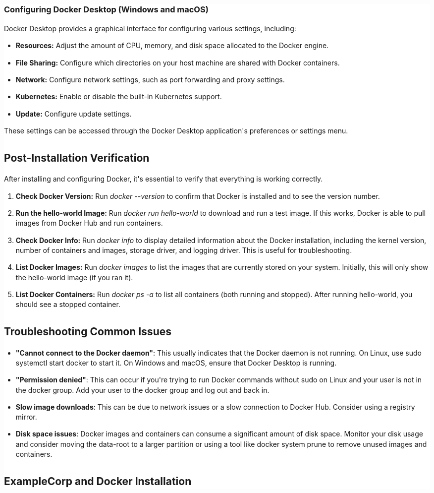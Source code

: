 ### Configuring Docker Desktop (Windows and macOS)

Docker Desktop provides a graphical interface for configuring various settings, including:

- **Resources:** Adjust the amount of CPU, memory, and disk space allocated to the Docker engine.

- **File Sharing:** Configure which directories on your host machine are shared with Docker containers.

- **Network:** Configure network settings, such as port forwarding and proxy settings.

- **Kubernetes:** Enable or disable the built-in Kubernetes support.

- **Update:** Configure update settings.

These settings can be accessed through the Docker Desktop application's preferences or settings menu.

## Post-Installation Verification

After installing and configuring Docker, it's essential to verify that everything is working correctly.

1.  **Check Docker Version:** Run *docker --version* to confirm that Docker is installed and to see the version number.

2.  **Run the hello-world Image:** Run *docker run hello-world* to download and run a test image. If this works, Docker is able to pull images from Docker Hub and run containers.

3.  **Check Docker Info:** Run *docker info* to display detailed information about the Docker installation, including the kernel version, number of containers and images, storage driver, and logging driver. This is useful for troubleshooting.

4.  **List Docker Images:** Run *docker images* to list the images that are currently stored on your system. Initially, this will only show the hello-world image (if you ran it).

5.  **List Docker Containers:** Run *docker ps -a* to list all containers (both running and stopped). After running hello-world, you should see a stopped container.

## Troubleshooting Common Issues

- **"Cannot connect to the Docker daemon"**: This usually indicates that the Docker daemon is not running. On Linux, use sudo systemctl start docker to start it. On Windows and macOS, ensure that Docker Desktop is running.

- **"Permission denied"**: This can occur if you're trying to run Docker commands without sudo on Linux and your user is not in the docker group. Add your user to the docker group and log out and back in.

- **Slow image downloads**: This can be due to network issues or a slow connection to Docker Hub. Consider using a registry mirror.

- **Disk space issues**: Docker images and containers can consume a significant amount of disk space. Monitor your disk usage and consider moving the data-root to a larger partition or using a tool like docker system prune to remove unused images and containers.

## ExampleCorp and Docker Installation
